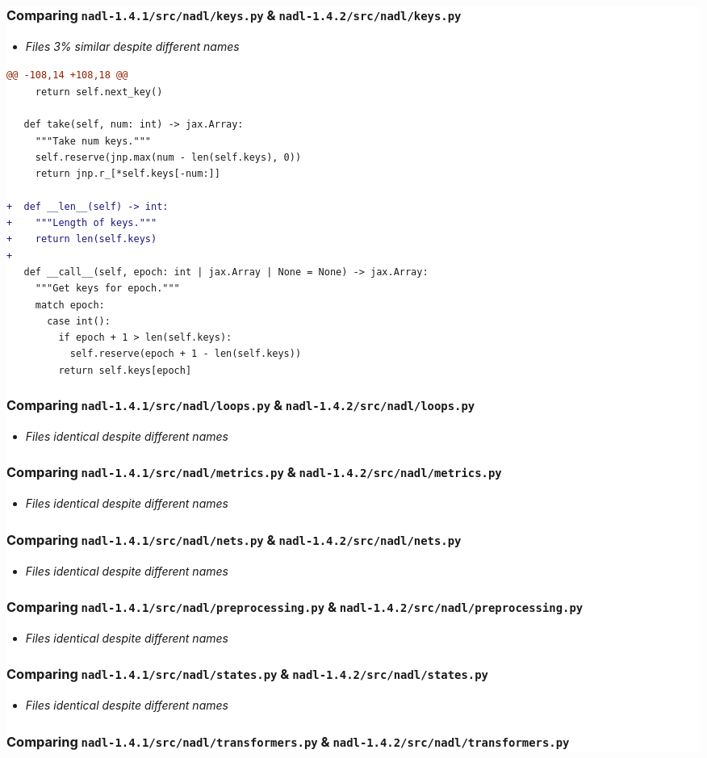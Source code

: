### Comparing `nadl-1.4.1/src/nadl/keys.py` & `nadl-1.4.2/src/nadl/keys.py`

 * *Files 3% similar despite different names*

```diff
@@ -108,14 +108,18 @@
     return self.next_key()
 
   def take(self, num: int) -> jax.Array:
     """Take num keys."""
     self.reserve(jnp.max(num - len(self.keys), 0))
     return jnp.r_[*self.keys[-num:]]
 
+  def __len__(self) -> int:
+    """Length of keys."""
+    return len(self.keys)
+
   def __call__(self, epoch: int | jax.Array | None = None) -> jax.Array:
     """Get keys for epoch."""
     match epoch:
       case int():
         if epoch + 1 > len(self.keys):
           self.reserve(epoch + 1 - len(self.keys))
         return self.keys[epoch]
```

### Comparing `nadl-1.4.1/src/nadl/loops.py` & `nadl-1.4.2/src/nadl/loops.py`

 * *Files identical despite different names*

### Comparing `nadl-1.4.1/src/nadl/metrics.py` & `nadl-1.4.2/src/nadl/metrics.py`

 * *Files identical despite different names*

### Comparing `nadl-1.4.1/src/nadl/nets.py` & `nadl-1.4.2/src/nadl/nets.py`

 * *Files identical despite different names*

### Comparing `nadl-1.4.1/src/nadl/preprocessing.py` & `nadl-1.4.2/src/nadl/preprocessing.py`

 * *Files identical despite different names*

### Comparing `nadl-1.4.1/src/nadl/states.py` & `nadl-1.4.2/src/nadl/states.py`

 * *Files identical despite different names*

### Comparing `nadl-1.4.1/src/nadl/transformers.py` & `nadl-1.4.2/src/nadl/transformers.py`
